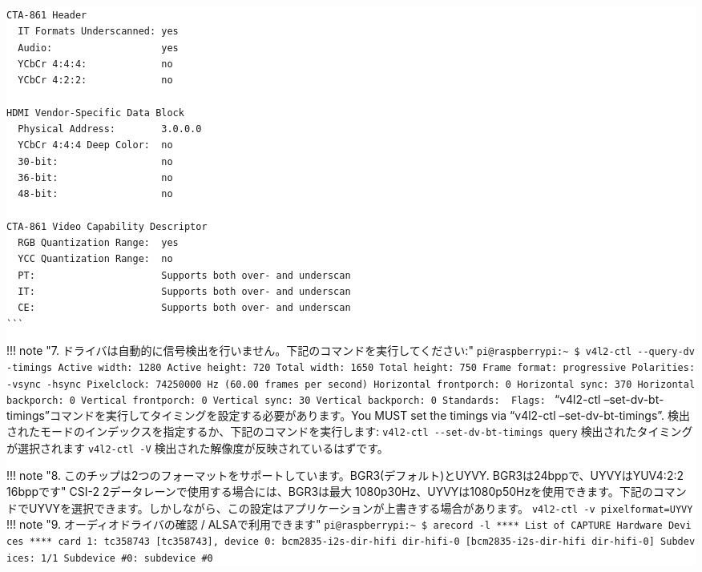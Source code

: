     CTA-861 Header
      IT Formats Underscanned: yes
      Audio:                   yes
      YCbCr 4:4:4:             no
      YCbCr 4:2:2:             no
    
    HDMI Vendor-Specific Data Block
      Physical Address:        3.0.0.0
      YCbCr 4:4:4 Deep Color:  no
      30-bit:                  no
      36-bit:                  no
      48-bit:                  no
    
    CTA-861 Video Capability Descriptor
      RGB Quantization Range:  yes
      YCC Quantization Range:  no
      PT:                      Supports both over- and underscan
      IT:                      Supports both over- and underscan
      CE:                      Supports both over- and underscan
    ```
!!! note "7. ドライバは自動的に信号検出を行いません。下記のコマンドを実行してください:"
    ```
    pi@raspberrypi:~ $ v4l2-ctl --query-dv-timings
	Active width: 1280
	Active height: 720
	Total width: 1650
	Total height: 750
	Frame format: progressive
	Polarities: -vsync -hsync
	Pixelclock: 74250000 Hz (60.00 frames per second)
	Horizontal frontporch: 0
	Horizontal sync: 370
	Horizontal backporch: 0
	Vertical frontporch: 0
	Vertical sync: 30
	Vertical backporch: 0
	Standards: 
	Flags: 
    ```
    “v4l2-ctl –set-dv-bt-timings”コマンドを実行してタイミングを設定する必要があります。You MUST set the timings via “v4l2-ctl –set-dv-bt-timings”. 検出されたモードのインデックスを指定するか、下記のコマンドを実行します:
    ```
    v4l2-ctl --set-dv-bt-timings query
    ```
    検出されたタイミングが選択されます
    ```
    v4l2-ctl -V
    ```
    検出された解像度が反映されているはずです。

!!! note "8. このチップは2つのフォーマットをサポートしています。BGR3(デフォルト)とUYVY. BGR3は24bppで、UYVYはYUV4:2:2 16bppです"
    CSI-2 2データレーンで使用する場合には、BGR3は最大 1080p30Hz、UYVYは1080p50Hzを使用できます。下記のコマンドでUYVYを選択できます。しかしながら、この設定はアプリケーションが上書きする場合があります。
    ```
    v4l2-ctl -v pixelformat=UYVY
    ```
!!! note "9. オーディオドライバの確認 / ALSAで利用できます"
    ```
    pi@raspberrypi:~ $ arecord -l
    **** List of CAPTURE Hardware Devices ****
    card 1: tc358743 [tc358743], device 0: bcm2835-i2s-dir-hifi dir-hifi-0 [bcm2835-i2s-dir-hifi dir-hifi-0]
      Subdevices: 1/1
      Subdevice #0: subdevice #0
    ```